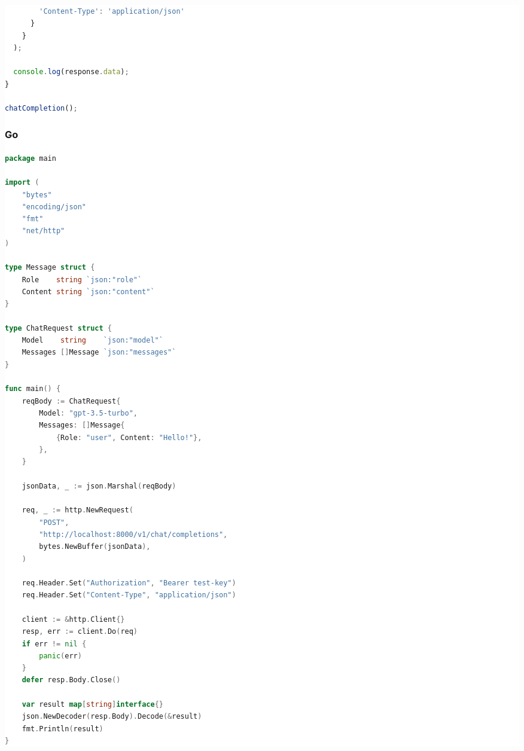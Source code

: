 ```javascript
        'Content-Type': 'application/json'
      }
    }
  );
  
  console.log(response.data);
}

chatCompletion();
```

### Go

```go
package main

import (
    "bytes"
    "encoding/json"
    "fmt"
    "net/http"
)

type Message struct {
    Role    string `json:"role"`
    Content string `json:"content"`
}

type ChatRequest struct {
    Model    string    `json:"model"`
    Messages []Message `json:"messages"`
}

func main() {
    reqBody := ChatRequest{
        Model: "gpt-3.5-turbo",
        Messages: []Message{
            {Role: "user", Content: "Hello!"},
        },
    }
    
    jsonData, _ := json.Marshal(reqBody)
    
    req, _ := http.NewRequest(
        "POST",
        "http://localhost:8000/v1/chat/completions",
        bytes.NewBuffer(jsonData),
    )
    
    req.Header.Set("Authorization", "Bearer test-key")
    req.Header.Set("Content-Type", "application/json")
    
    client := &http.Client{}
    resp, err := client.Do(req)
    if err != nil {
        panic(err)
    }
    defer resp.Body.Close()
    
    var result map[string]interface{}
    json.NewDecoder(resp.Body).Decode(&result)
    fmt.Println(result)
}
```